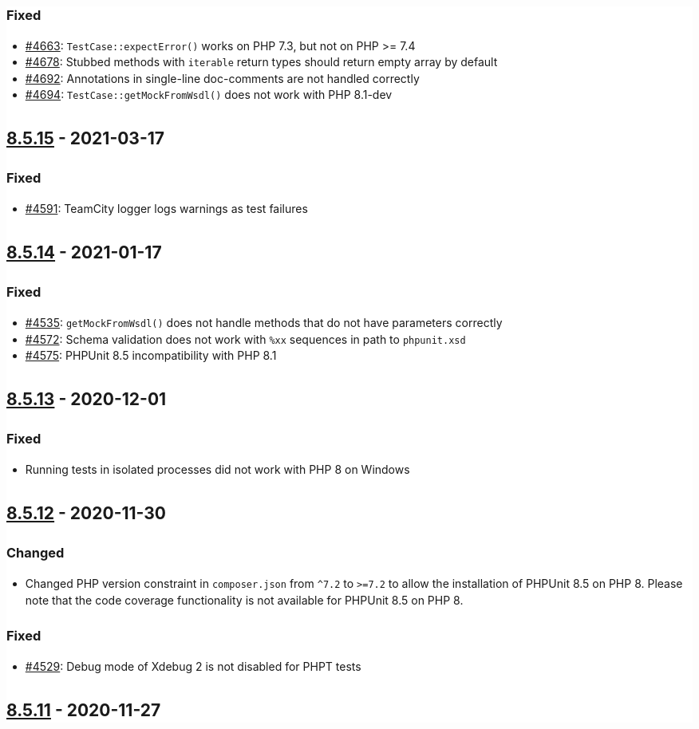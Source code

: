 ### Fixed

* [#4663](https://github.com/sebastianbergmann/phpunit/issues/4663): `TestCase::expectError()` works on PHP 7.3, but not on PHP >= 7.4
* [#4678](https://github.com/sebastianbergmann/phpunit/pull/4678): Stubbed methods with `iterable` return types should return empty array by default
* [#4692](https://github.com/sebastianbergmann/phpunit/issues/4692): Annotations in single-line doc-comments are not handled correctly
* [#4694](https://github.com/sebastianbergmann/phpunit/issues/4694): `TestCase::getMockFromWsdl()` does not work with PHP 8.1-dev

## [8.5.15] - 2021-03-17

### Fixed

* [#4591](https://github.com/sebastianbergmann/phpunit/issues/4591): TeamCity logger logs warnings as test failures

## [8.5.14] - 2021-01-17

### Fixed

* [#4535](https://github.com/sebastianbergmann/phpunit/issues/4535): `getMockFromWsdl()` does not handle methods that do not have parameters correctly
* [#4572](https://github.com/sebastianbergmann/phpunit/issues/4572): Schema validation does not work with `%xx` sequences in path to `phpunit.xsd`
* [#4575](https://github.com/sebastianbergmann/phpunit/issues/4575): PHPUnit 8.5 incompatibility with PHP 8.1

## [8.5.13] - 2020-12-01

### Fixed

* Running tests in isolated processes did not work with PHP 8 on Windows

## [8.5.12] - 2020-11-30

### Changed

* Changed PHP version constraint in `composer.json` from `^7.2` to `>=7.2` to allow the installation of PHPUnit 8.5 on PHP 8. Please note that the code coverage functionality is not available for PHPUnit 8.5 on PHP 8.

### Fixed

* [#4529](https://github.com/sebastianbergmann/phpunit/issues/4529): Debug mode of Xdebug 2 is not disabled for PHPT tests

## [8.5.11] - 2020-11-27


[8.5.30]: https://github.com/sebastianbergmann/phpunit/compare/8.5.29...8.5
[8.5.29]: https://github.com/sebastianbergmann/phpunit/compare/8.5.28...8.5.29
[8.5.28]: https://github.com/sebastianbergmann/phpunit/compare/8.5.27...8.5.28
[8.5.27]: https://github.com/sebastianbergmann/phpunit/compare/8.5.26...8.5.27
[8.5.26]: https://github.com/sebastianbergmann/phpunit/compare/8.5.25...8.5.26
[8.5.25]: https://github.com/sebastianbergmann/phpunit/compare/8.5.24...8.5.25
[8.5.24]: https://github.com/sebastianbergmann/phpunit/compare/8.5.23...8.5.24
[8.5.23]: https://github.com/sebastianbergmann/phpunit/compare/8.5.22...8.5.23
[8.5.22]: https://github.com/sebastianbergmann/phpunit/compare/8.5.21...8.5.22
[8.5.21]: https://github.com/sebastianbergmann/phpunit/compare/8.5.20...8.5.21
[8.5.20]: https://github.com/sebastianbergmann/phpunit/compare/8.5.19...8.5.20
[8.5.19]: https://github.com/sebastianbergmann/phpunit/compare/8.5.18...8.5.19
[8.5.18]: https://github.com/sebastianbergmann/phpunit/compare/8.5.17...8.5.18
[8.5.17]: https://github.com/sebastianbergmann/phpunit/compare/8.5.16...8.5.17
[8.5.16]: https://github.com/sebastianbergmann/phpunit/compare/8.5.15...8.5.16
[8.5.15]: https://github.com/sebastianbergmann/phpunit/compare/8.5.14...8.5.15
[8.5.14]: https://github.com/sebastianbergmann/phpunit/compare/8.5.13...8.5.14
[8.5.13]: https://github.com/sebastianbergmann/phpunit/compare/8.5.12...8.5.13
[8.5.12]: https://github.com/sebastianbergmann/phpunit/compare/8.5.11...8.5.12
[8.5.11]: https://github.com/sebastianbergmann/phpunit/compare/8.5.10...8.5.11
[8.5.10]: https://github.com/sebastianbergmann/phpunit/compare/8.5.9...8.5.10
[8.5.9]: https://github.com/sebastianbergmann/phpunit/compare/8.5.8...8.5.9
[8.5.8]: https://github.com/sebastianbergmann/phpunit/compare/8.5.7...8.5.8
[8.5.7]: https://github.com/sebastianbergmann/phpunit/compare/8.5.6...8.5.7
[8.5.6]: https://github.com/sebastianbergmann/phpunit/compare/8.5.5...8.5.6
[8.5.5]: https://github.com/sebastianbergmann/phpunit/compare/8.5.4...8.5.5
[8.5.4]: https://github.com/sebastianbergmann/phpunit/compare/8.5.3...8.5.4
[8.5.3]: https://github.com/sebastianbergmann/phpunit/compare/8.5.2...8.5.3
[8.5.2]: https://github.com/sebastianbergmann/phpunit/compare/8.5.1...8.5.2
[8.5.1]: https://github.com/sebastianbergmann/phpunit/compare/8.5.0...8.5.1
[8.5.0]: https://github.com/sebastianbergmann/phpunit/compare/8.4.3...8.5.0
